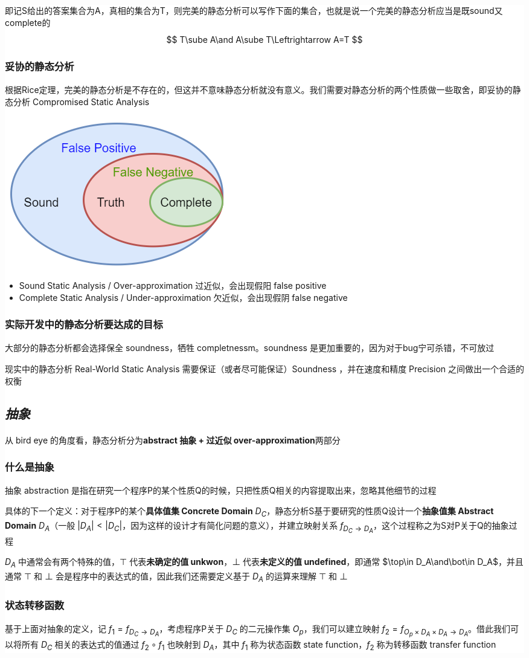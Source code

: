 即记S给出的答案集合为A，真相的集合为T，则完美的静态分析可以写作下面的集合，也就是说一个完美的静态分析应当是既sound又complete的
$$
T\sube A\and A\sube T\Leftrightarrow A=T
$$

### 妥协的静态分析

根据Rice定理，完美的静态分析是不存在的，但这并不意味静态分析就没有意义。我们需要对静态分析的两个性质做一些取舍，即妥协的静态分析 Compromised Static Analysis

<img src="SoundAndComplete.drawio.png">

* Sound Static Analysis / Over-approximation 过近似，会出现假阳 false positive
* Complete Static Analysis / Under-approximation 欠近似，会出现假阴 false negative

### 实际开发中的静态分析要达成的目标

大部分的静态分析都会选择保全 soundness，牺牲 completnessm。soundness 是更加重要的，因为对于bug宁可杀错，不可放过

现实中的静态分析 Real-World Static Analysis 需要保证（或者尽可能保证）Soundness ，并在速度和精度 Precision 之间做出一个合适的权衡

## *抽象*

从 bird eye 的角度看，静态分析分为**abstract 抽象 + 过近似 over-approximation**两部分

### 什么是抽象

抽象 abstraction 是指在研究一个程序P的某个性质Q的时候，只把性质Q相关的内容提取出来，忽略其他细节的过程

具体的下一个定义：对于程序P的某个**具体值集 Concrete Domain** $D_C$，静态分析S基于要研究的性质Q设计一个**抽象值集 Abstract Domain** $D_A$（一般 $\left|D_A\right|<\left|D_C\right|$，因为这样的设计才有简化问题的意义），并建立映射关系 $f_{D_C\rightarrow D_A}$，这个过程称之为S对P关于Q的抽象过程

$D_A$ 中通常会有两个特殊的值，$\top$ 代表**未确定的值 unkwon**，$\bot$ 代表**未定义的值 undefined**，即通常 $\top\in D_A\and\bot\in D_A$，并且通常 $\top$ 和 $\bot$ 会是程序中的表达式的值，因此我们还需要定义基于 $D_
A$ 的运算来理解 $\top$ 和 $\bot$ 


### 状态转移函数

基于上面对抽象的定义，记 $f_1=f_{D_C\rightarrow D_A}$，考虑程序P关于 $D_C$ 的二元操作集 $O_p$，我们可以建立映射 $f_2=f_{O_p\times D_A\times  D_A\rightarrow D_A}$。借此我们可以将所有 $D_C$ 相关的表达式的值通过 $f_2\circ f_1$ 也映射到 $D_A$，其中 $f_1$ 称为状态函数 state function，$f_2$ 称为转移函数 transfer function
